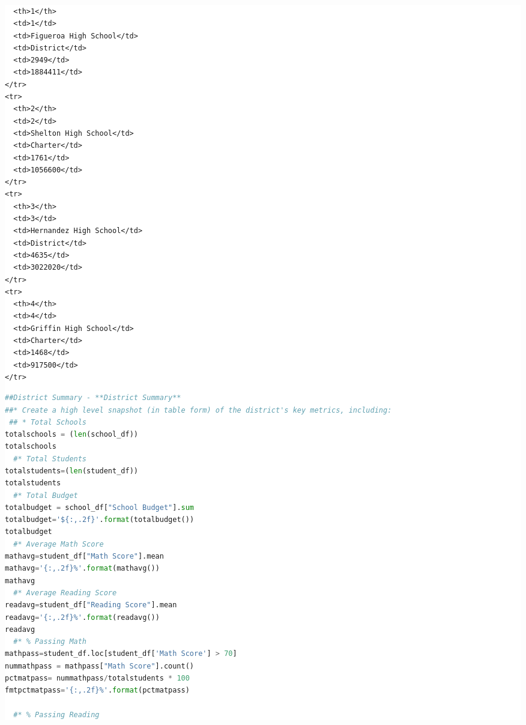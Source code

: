       <th>1</th>
      <td>1</td>
      <td>Figueroa High School</td>
      <td>District</td>
      <td>2949</td>
      <td>1884411</td>
    </tr>
    <tr>
      <th>2</th>
      <td>2</td>
      <td>Shelton High School</td>
      <td>Charter</td>
      <td>1761</td>
      <td>1056600</td>
    </tr>
    <tr>
      <th>3</th>
      <td>3</td>
      <td>Hernandez High School</td>
      <td>District</td>
      <td>4635</td>
      <td>3022020</td>
    </tr>
    <tr>
      <th>4</th>
      <td>4</td>
      <td>Griffin High School</td>
      <td>Charter</td>
      <td>1468</td>
      <td>917500</td>
    </tr>
  </tbody>
</table>
</div>




```python
##District Summary - **District Summary**
##* Create a high level snapshot (in table form) of the district's key metrics, including:
 ## * Total Schools
totalschools = (len(school_df))
totalschools
  #* Total Students
totalstudents=(len(student_df))
totalstudents
  #* Total Budget
totalbudget = school_df["School Budget"].sum
totalbudget='${:,.2f}'.format(totalbudget())
totalbudget
  #* Average Math Score
mathavg=student_df["Math Score"].mean
mathavg='{:,.2f}%'.format(mathavg())
mathavg
  #* Average Reading Score
readavg=student_df["Reading Score"].mean
readavg='{:,.2f}%'.format(readavg())
readavg   
  #* % Passing Math
mathpass=student_df.loc[student_df['Math Score'] > 70]
nummathpass = mathpass["Math Score"].count()
pctmatpass= nummathpass/totalstudents * 100
fmtpctmatpass='{:,.2f}%'.format(pctmatpass)

  #* % Passing Reading
```
